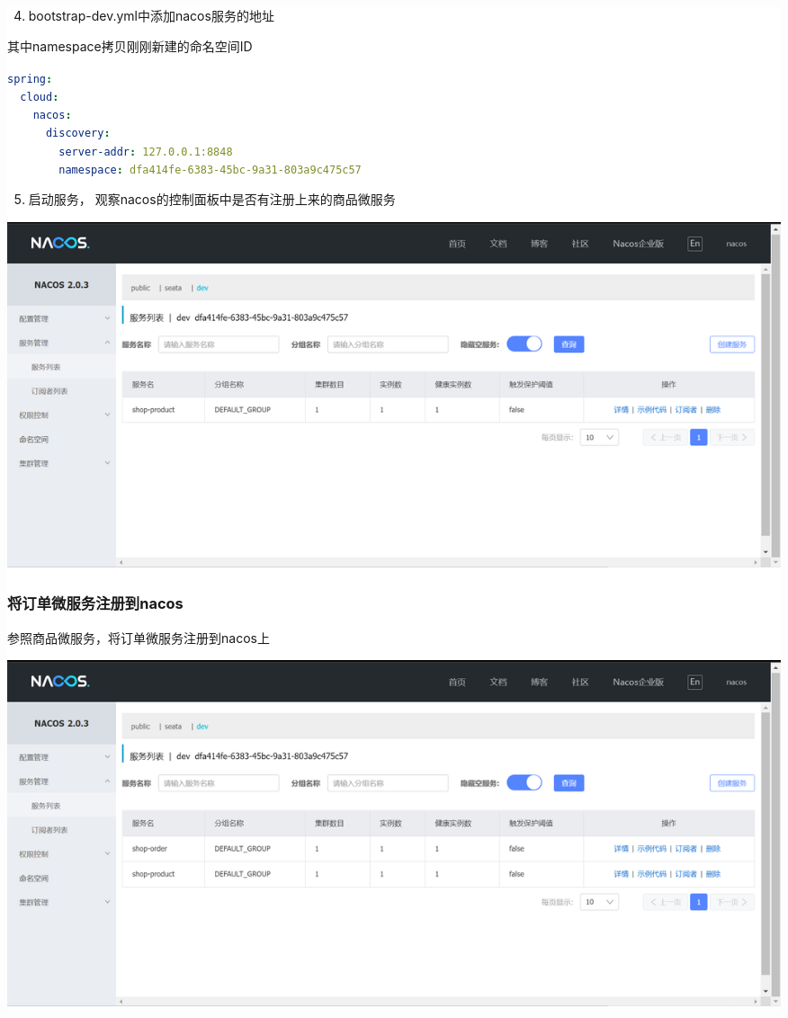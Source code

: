 4. bootstrap-dev.yml中添加nacos服务的地址

其中namespace拷贝刚刚新建的命名空间ID
```yaml
spring:
  cloud:
    nacos:
      discovery:
        server-addr: 127.0.0.1:8848
        namespace: dfa414fe-6383-45bc-9a31-803a9c475c57
```

5. 启动服务， 观察nacos的控制面板中是否有注册上来的商品微服务

![](_image/nacos查看商品服务.png)

### 将订单微服务注册到nacos

参照商品微服务，将订单微服务注册到nacos上

![](_image/nacos查看订单服务.png)










